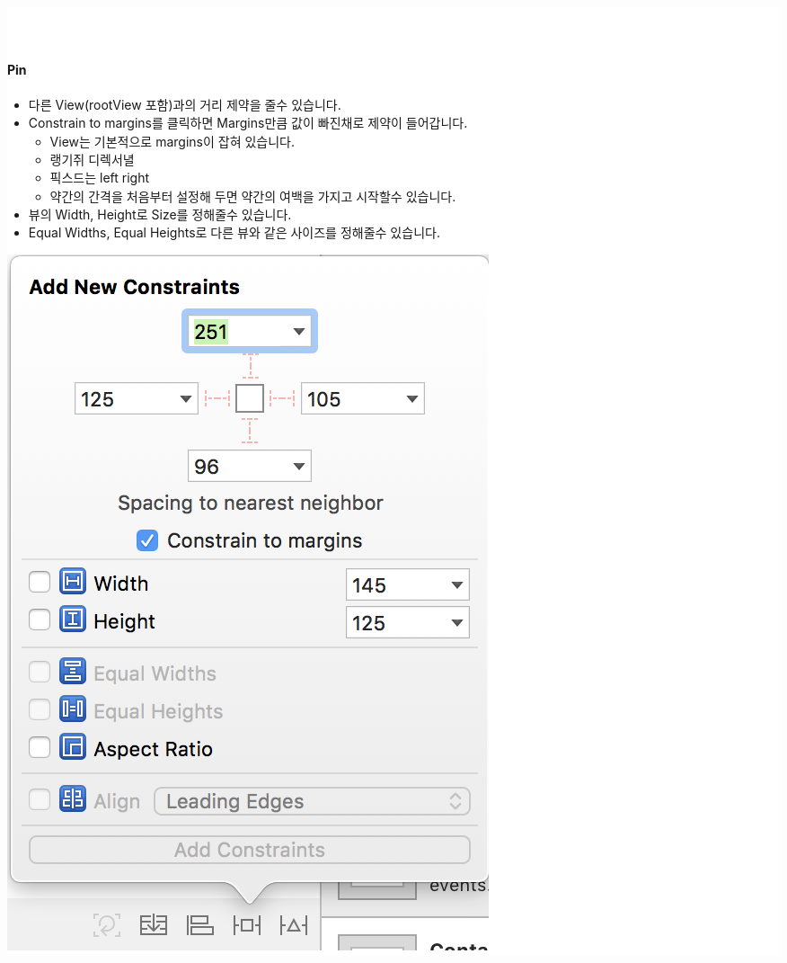 <br>

<br>

#### Pin

- 다른 View(rootView 포함)과의 거리 제약을 줄수 있습니다.
- Constrain to margins를 클릭하면 Margins만큼 값이 빠진채로 제약이 들어갑니다.
  - View는 기본적으로 margins이 잡혀 있습니다. 
  - 랭기쥐 디렉서녈
  - 픽스드는 left right
  - 약간의 간격을 처음부터 설정해 두면 약간의 여백을 가지고 시작할수 있습니다.
- 뷰의 Width, Height로 Size를 정해줄수 있습니다.
- Equal Widths, Equal Heights로 다른 뷰와 같은 사이즈를 정해줄수 있습니다.

![pin1.png](./img/pin1.png)
